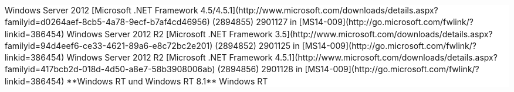 </td>
</tr>
<tr>
<td style="border:1px solid black;">
Windows Server 2012

</td>
<td style="border:1px solid black;">
[Microsoft .NET Framework 4.5/4.5.1](http://www.microsoft.com/downloads/details.aspx?familyid=d0264aef-8cb5-4a78-9ecf-b7af4cd46956)  
(2894855)

</td>
<td style="border:1px solid black;">
2901127 in [MS14-009](http://go.microsoft.com/fwlink/?linkid=386454)

</td>
</tr>
<tr>
<td style="border:1px solid black;">
Windows Server 2012 R2

</td>
<td style="border:1px solid black;">
[Microsoft .NET Framework 3.5](http://www.microsoft.com/downloads/details.aspx?familyid=94d4eef6-ce33-4621-89a6-e8c72bc2e201)  
(2894852)

</td>
<td style="border:1px solid black;">
2901125 in [MS14-009](http://go.microsoft.com/fwlink/?linkid=386454)

</td>
</tr>
<tr>
<td style="border:1px solid black;">
Windows Server 2012 R2

</td>
<td style="border:1px solid black;">
[Microsoft .NET Framework 4.5.1](http://www.microsoft.com/downloads/details.aspx?familyid=417bcb2d-018d-4d50-a8e7-58b3908006ab)  
(2894856)

</td>
<td style="border:1px solid black;">
2901128 in [MS14-009](http://go.microsoft.com/fwlink/?linkid=386454)

</td>
</tr>
<tr>
<td style="border:1px solid black;" colspan="3">
**Windows RT und Windows RT 8.1**

</td>
</tr>
<tr>
<td style="border:1px solid black;">
Windows RT
